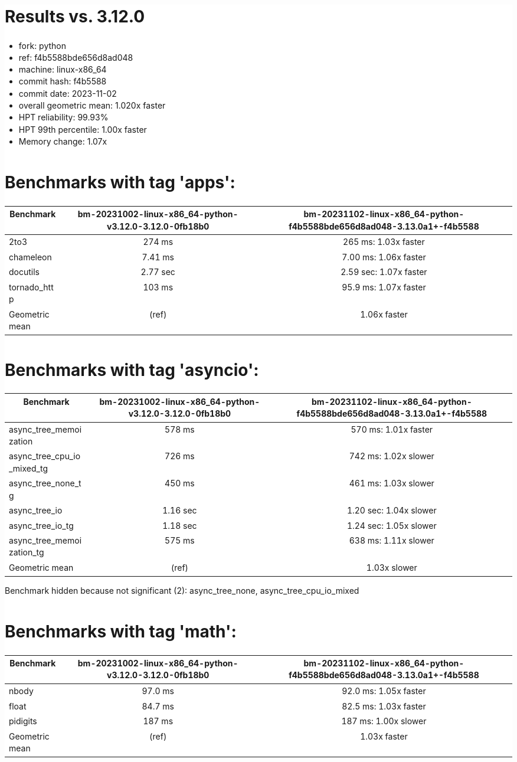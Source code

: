 # Results vs. 3.12.0

- fork: python
- ref: f4b5588bde656d8ad048
- machine: linux-x86_64
- commit hash: f4b5588
- commit date: 2023-11-02
- overall geometric mean: 1.020x faster
- HPT reliability: 99.93%
- HPT 99th percentile: 1.00x faster
- Memory change: 1.07x

Benchmarks with tag 'apps':
===========================

| Benchmark      | bm-20231002-linux-x86_64-python-v3.12.0-3.12.0-0fb18b0 | bm-20231102-linux-x86_64-python-f4b5588bde656d8ad048-3.13.0a1+-f4b5588 |
|----------------|:------------------------------------------------------:|:----------------------------------------------------------------------:|
| 2to3           | 274 ms                                                 | 265 ms: 1.03x faster                                                   |
| chameleon      | 7.41 ms                                                | 7.00 ms: 1.06x faster                                                  |
| docutils       | 2.77 sec                                               | 2.59 sec: 1.07x faster                                                 |
| tornado_http   | 103 ms                                                 | 95.9 ms: 1.07x faster                                                  |
| Geometric mean | (ref)                                                  | 1.06x faster                                                           |

Benchmarks with tag 'asyncio':
==============================

| Benchmark                  | bm-20231002-linux-x86_64-python-v3.12.0-3.12.0-0fb18b0 | bm-20231102-linux-x86_64-python-f4b5588bde656d8ad048-3.13.0a1+-f4b5588 |
|----------------------------|:------------------------------------------------------:|:----------------------------------------------------------------------:|
| async_tree_memoization     | 578 ms                                                 | 570 ms: 1.01x faster                                                   |
| async_tree_cpu_io_mixed_tg | 726 ms                                                 | 742 ms: 1.02x slower                                                   |
| async_tree_none_tg         | 450 ms                                                 | 461 ms: 1.03x slower                                                   |
| async_tree_io              | 1.16 sec                                               | 1.20 sec: 1.04x slower                                                 |
| async_tree_io_tg           | 1.18 sec                                               | 1.24 sec: 1.05x slower                                                 |
| async_tree_memoization_tg  | 575 ms                                                 | 638 ms: 1.11x slower                                                   |
| Geometric mean             | (ref)                                                  | 1.03x slower                                                           |

Benchmark hidden because not significant (2): async_tree_none, async_tree_cpu_io_mixed

Benchmarks with tag 'math':
===========================

| Benchmark      | bm-20231002-linux-x86_64-python-v3.12.0-3.12.0-0fb18b0 | bm-20231102-linux-x86_64-python-f4b5588bde656d8ad048-3.13.0a1+-f4b5588 |
|----------------|:------------------------------------------------------:|:----------------------------------------------------------------------:|
| nbody          | 97.0 ms                                                | 92.0 ms: 1.05x faster                                                  |
| float          | 84.7 ms                                                | 82.5 ms: 1.03x faster                                                  |
| pidigits       | 187 ms                                                 | 187 ms: 1.00x slower                                                   |
| Geometric mean | (ref)                                                  | 1.03x faster                                                           |
